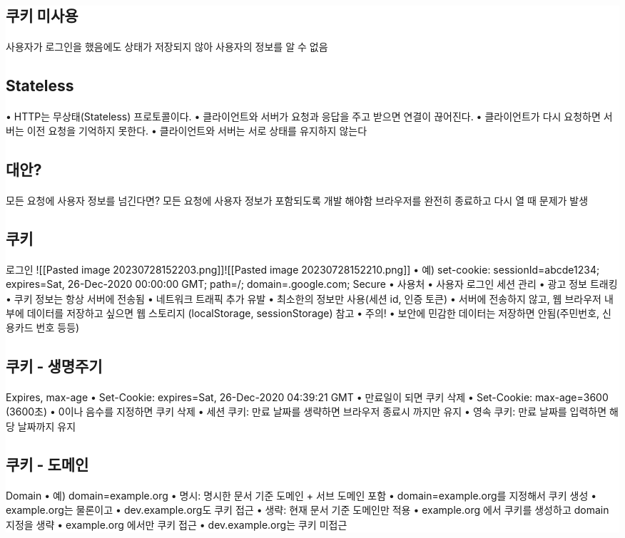 ## 쿠키 미사용 
사용자가 로그인을 했음에도 상태가 저장되지 않아 사용자의 정보를 알 수 없음 

## Stateless 
• HTTP는 무상태(Stateless) 프로토콜이다. 
• 클라이언트와 서버가 요청과 응답을 주고 받으면 연결이 끊어진다. 
• 클라이언트가 다시 요청하면 서버는 이전 요청을 기억하지 못한다.
• 클라이언트와 서버는 서로 상태를 유지하지 않는다

## 대안? 
모든 요청에 사용자 정보를 넘긴다면? 
	모든 요청에 사용자 정보가 포함되도록 개발 해야함
	브라우저를 완전히 종료하고 다시 열 때 문제가 발생 

## 쿠키 
로그인 
![[Pasted image 20230728152203.png]]![[Pasted image 20230728152210.png]]
• 예) set-cookie: sessionId=abcde1234; expires=Sat, 26-Dec-2020 00:00:00 GMT; path=/; domain=.google.com; Secure 
• 사용처 
	• 사용자 로그인 세션 관리 
	• 광고 정보 트래킹 
• 쿠키 정보는 항상 서버에 전송됨 
	• 네트워크 트래픽 추가 유발 
	• 최소한의 정보만 사용(세션 id, 인증 토큰) 
	• 서버에 전송하지 않고, 웹 브라우저 내부에 데이터를 저장하고 싶으면 웹 스토리지 (localStorage, sessionStorage) 참고 
• 주의! 
	• 보안에 민감한 데이터는 저장하면 안됨(주민번호, 신용카드 번호 등등)

## 쿠키 - 생명주기 
Expires, max-age
• Set-Cookie: expires=Sat, 26-Dec-2020 04:39:21 GMT 
	• 만료일이 되면 쿠키 삭제
• Set-Cookie: max-age=3600 (3600초) 
	• 0이나 음수를 지정하면 쿠키 삭제 
• 세션 쿠키: 만료 날짜를 생략하면 브라우저 종료시 까지만 유지 
• 영속 쿠키: 만료 날짜를 입력하면 해당 날짜까지 유지

## 쿠키 - 도메인 
Domain
• 예) domain=example.org 
• 명시: 명시한 문서 기준 도메인 + 서브 도메인 포함 
	• domain=example.org를 지정해서 쿠키 생성 
		• example.org는 물론이고 
		• dev.example.org도 쿠키 접근
• 생략: 현재 문서 기준 도메인만 적용 
• example.org 에서 쿠키를 생성하고 domain 지정을 생략 
	• example.org 에서만 쿠키 접근 
	• dev.example.org는 쿠키 미접근
